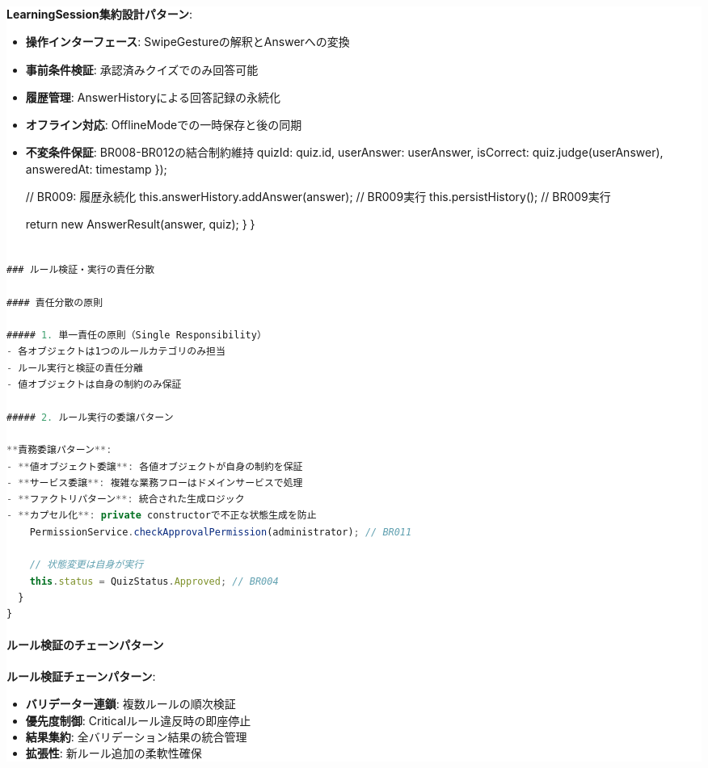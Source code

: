 **LearningSession集約設計パターン**:

- **操作インターフェース**: SwipeGestureの解釈とAnswerへの変換
- **事前条件検証**: 承認済みクイズでのみ回答可能
- **履歴管理**: AnswerHistoryによる回答記録の永続化
- **オフライン対応**: OfflineModeでの一時保存と後の同期
- **不変条件保証**: BR008-BR012の結合制約維持
      quizId: quiz.id,
      userAnswer: userAnswer,
      isCorrect: quiz.judge(userAnswer),
      answeredAt: timestamp
    });

    // BR009: 履歴永続化
    this.answerHistory.addAnswer(answer); // BR009実行
    this.persistHistory(); // BR009実行

    return new AnswerResult(answer, quiz);
  }
}

```javascript

### ルール検証・実行の責任分散

#### 責任分散の原則

##### 1. 単一責任の原則（Single Responsibility）
- 各オブジェクトは1つのルールカテゴリのみ担当
- ルール実行と検証の責任分離
- 値オブジェクトは自身の制約のみ保証

##### 2. ルール実行の委譲パターン

**責務委譲パターン**:
- **値オブジェクト委譲**: 各値オブジェクトが自身の制約を保証
- **サービス委譲**: 複雑な業務フローはドメインサービスで処理
- **ファクトリパターン**: 統合された生成ロジック
- **カプセル化**: private constructorで不正な状態生成を防止
    PermissionService.checkApprovalPermission(administrator); // BR011
    
    // 状態変更は自身が実行
    this.status = QuizStatus.Approved; // BR004
  }
}
```

#### ルール検証のチェーンパターン

**ルール検証チェーンパターン**:

- **バリデーター連鎖**: 複数ルールの順次検証
- **優先度制御**: Criticalルール違反時の即座停止
- **結果集約**: 全バリデーション結果の統合管理
- **拡張性**: 新ルール追加の柔軟性確保
